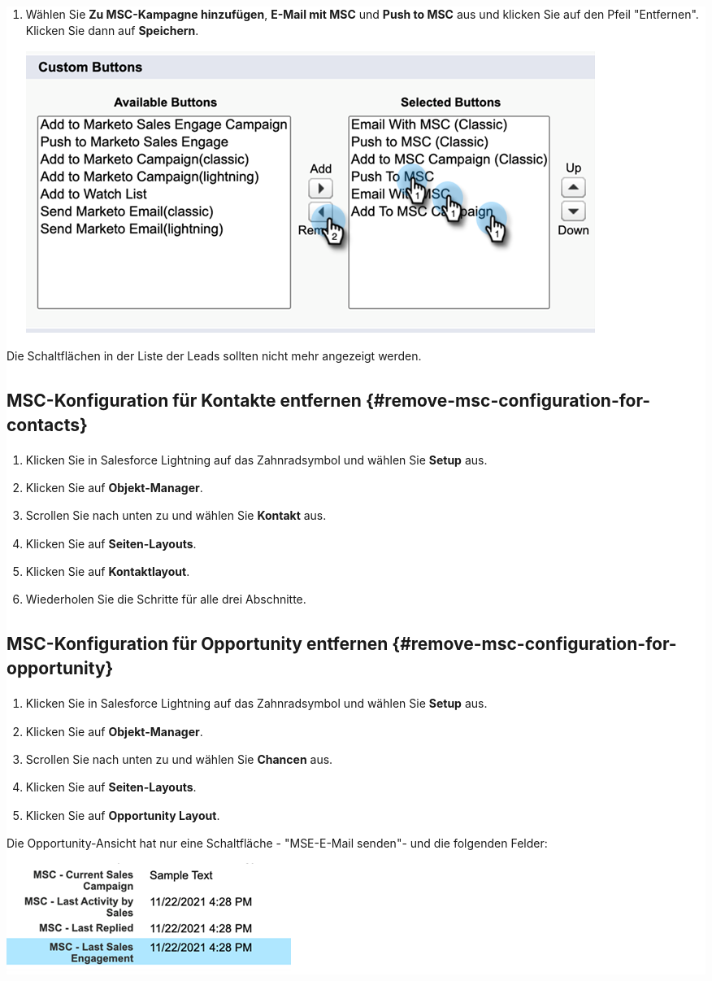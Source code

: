1. Wählen Sie **Zu MSC-Kampagne hinzufügen**, **E-Mail mit MSC** und **Push to MSC** aus und klicken Sie auf den Pfeil &quot;Entfernen&quot;. Klicken Sie dann auf **Speichern**.

   ![](assets/uninstall-salesforce-lightning-customization-package-19.png)

Die Schaltflächen in der Liste der Leads sollten nicht mehr angezeigt werden.

## MSC-Konfiguration für Kontakte entfernen {#remove-msc-configuration-for-contacts}

1. Klicken Sie in Salesforce Lightning auf das Zahnradsymbol und wählen Sie **Setup** aus.

1. Klicken Sie auf **Objekt-Manager**.

1. Scrollen Sie nach unten zu und wählen Sie **Kontakt** aus.

1. Klicken Sie auf **Seiten-Layouts**.

1. Klicken Sie auf **Kontaktlayout**.

1. Wiederholen Sie die Schritte für alle drei Abschnitte.

## MSC-Konfiguration für Opportunity entfernen {#remove-msc-configuration-for-opportunity}

1. Klicken Sie in Salesforce Lightning auf das Zahnradsymbol und wählen Sie **Setup** aus.

1. Klicken Sie auf **Objekt-Manager**.

1. Scrollen Sie nach unten zu und wählen Sie **Chancen** aus.

1. Klicken Sie auf **Seiten-Layouts**.

1. Klicken Sie auf **Opportunity Layout**.

Die Opportunity-Ansicht hat nur eine Schaltfläche - &quot;MSE-E-Mail senden&quot;- und die folgenden Felder:

![](assets/uninstall-salesforce-lightning-customization-package-20.png)
